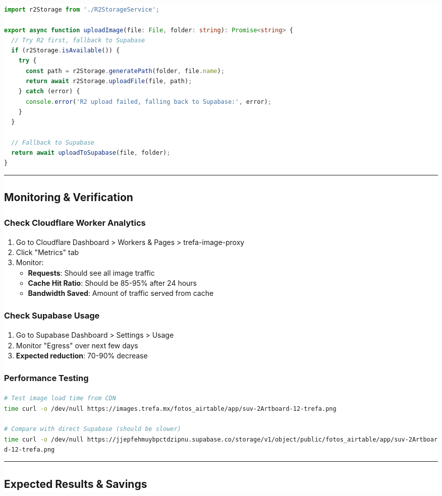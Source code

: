 ```typescript
import r2Storage from './R2StorageService';

export async function uploadImage(file: File, folder: string): Promise<string> {
  // Try R2 first, fallback to Supabase
  if (r2Storage.isAvailable()) {
    try {
      const path = r2Storage.generatePath(folder, file.name);
      return await r2Storage.uploadFile(file, path);
    } catch (error) {
      console.error('R2 upload failed, falling back to Supabase:', error);
    }
  }

  // Fallback to Supabase
  return await uploadToSupabase(file, folder);
}
```

---

## Monitoring & Verification

### Check Cloudflare Worker Analytics

1. Go to Cloudflare Dashboard > Workers & Pages > trefa-image-proxy
2. Click "Metrics" tab
3. Monitor:
   - **Requests**: Should see all image traffic
   - **Cache Hit Ratio**: Should be 85-95% after 24 hours
   - **Bandwidth Saved**: Amount of traffic served from cache

### Check Supabase Usage

1. Go to Supabase Dashboard > Settings > Usage
2. Monitor "Egress" over next few days
3. **Expected reduction**: 70-90% decrease

### Performance Testing

```bash
# Test image load time from CDN
time curl -o /dev/null https://images.trefa.mx/fotos_airtable/app/suv-2Artboard-12-trefa.png

# Compare with direct Supabase (should be slower)
time curl -o /dev/null https://jjepfehmuybpctdzipnu.supabase.co/storage/v1/object/public/fotos_airtable/app/suv-2Artboard-12-trefa.png
```

---

## Expected Results & Savings
